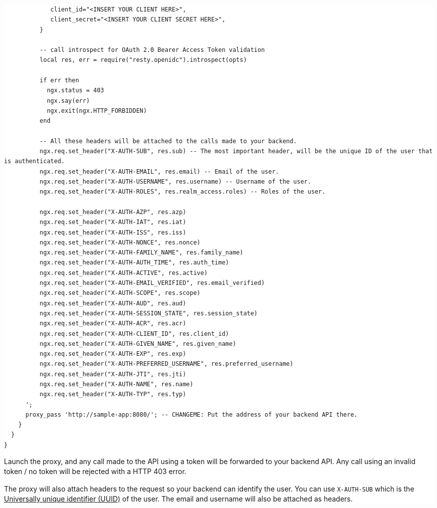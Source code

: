 ```
             client_id="<INSERT YOUR CLIENT HERE>",
             client_secret="<INSERT YOUR CLIENT SECRET HERE>",
          }

          -- call introspect for OAuth 2.0 Bearer Access Token validation
          local res, err = require("resty.openidc").introspect(opts)

          if err then
            ngx.status = 403
            ngx.say(err)
            ngx.exit(ngx.HTTP_FORBIDDEN)
          end

          -- All these headers will be attached to the calls made to your backend.
          ngx.req.set_header("X-AUTH-SUB", res.sub) -- The most important header, will be the unique ID of the user that is authenticated.
          ngx.req.set_header("X-AUTH-EMAIL", res.email) -- Email of the user.
          ngx.req.set_header("X-AUTH-USERNAME", res.username) -- Username of the user.
          ngx.req.set_header("X-AUTH-ROLES", res.realm_access.roles) -- Roles of the user.

          ngx.req.set_header("X-AUTH-AZP", res.azp)
          ngx.req.set_header("X-AUTH-IAT", res.iat)
          ngx.req.set_header("X-AUTH-ISS", res.iss)
          ngx.req.set_header("X-AUTH-NONCE", res.nonce)
          ngx.req.set_header("X-AUTH-FAMILY_NAME", res.family_name)
          ngx.req.set_header("X-AUTH-AUTH_TIME", res.auth_time)
          ngx.req.set_header("X-AUTH-ACTIVE", res.active)
          ngx.req.set_header("X-AUTH-EMAIL_VERIFIED", res.email_verified)
          ngx.req.set_header("X-AUTH-SCOPE", res.scope)
          ngx.req.set_header("X-AUTH-AUD", res.aud)
          ngx.req.set_header("X-AUTH-SESSION_STATE", res.session_state)
          ngx.req.set_header("X-AUTH-ACR", res.acr)
          ngx.req.set_header("X-AUTH-CLIENT_ID", res.client_id)
          ngx.req.set_header("X-AUTH-GIVEN_NAME", res.given_name)
          ngx.req.set_header("X-AUTH-EXP", res.exp)
          ngx.req.set_header("X-AUTH-PREFERRED_USERNAME", res.preferred_username)
          ngx.req.set_header("X-AUTH-JTI", res.jti)
          ngx.req.set_header("X-AUTH-NAME", res.name)
          ngx.req.set_header("X-AUTH-TYP", res.typ)
      ';
      proxy_pass 'http://sample-app:8080/'; -- CHANGEME: Put the address of your backend API there.
    }
  }
}
```

Launch the proxy, and any call made to the API using a token will be forwarded to your backend API. 
Any call using an invalid token / no token will be rejected with a HTTP 403 error.

The proxy will also attach headers to the request so your backend can identify the user. 
You can use `X-AUTH-SUB` which is the [Universally unique identifier (UUID)](https://en.wikipedia.org/wiki/Universally_unique_identifier) of the user.
The email and username will also be attached as headers.

